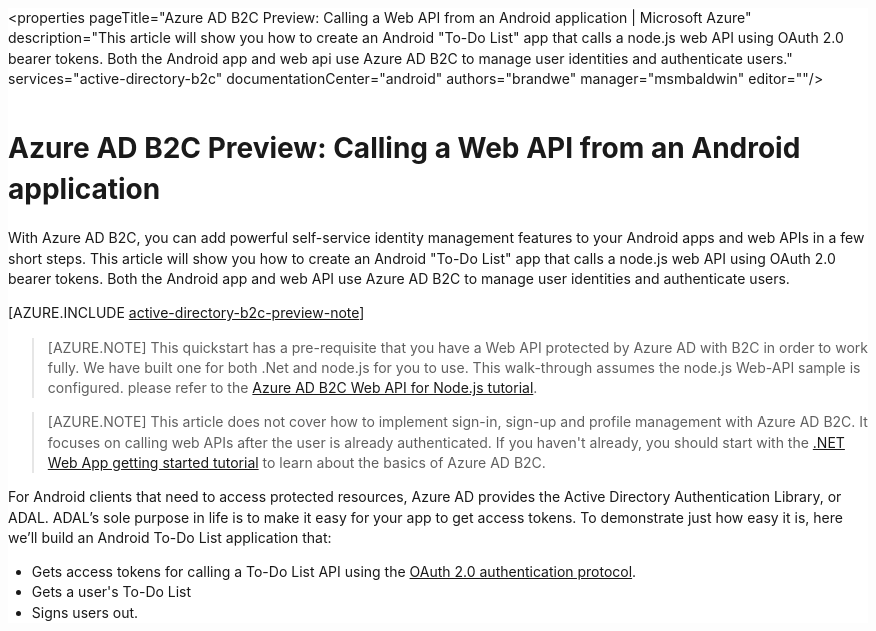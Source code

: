<properties
	pageTitle="Azure AD B2C Preview: Calling a Web API from an Android application | Microsoft Azure"
	description="This article will show you how to create an Android "To-Do List" app that calls a node.js web API using OAuth 2.0 bearer tokens. Both the Android app and web api use Azure AD B2C to manage user identities and authenticate users."
	services="active-directory-b2c"
	documentationCenter="android"
	authors="brandwe"
	manager="msmbaldwin"
	editor=""/>

<tags
	ms.service="active-directory-b2c"
	ms.workload="identity"
	ms.tgt_pltfrm="mobile-android"
	ms.devlang="java"
	ms.topic="article"
	ms.date="09/22/2015"
	ms.author="brandwe"/>

# Azure AD B2C Preview: Calling a Web API from an Android application

With Azure AD B2C, you can add powerful self-service identity management features to your Android apps and web APIs in a few short steps.  This article will show you how to create an Android "To-Do List" app that calls a node.js web API using OAuth 2.0 bearer tokens. Both the Android app and web API use Azure AD B2C to manage user identities
and authenticate users.

[AZURE.INCLUDE [active-directory-b2c-preview-note](../../includes/active-directory-b2c-preview-note.md)]

 	
> [AZURE.NOTE]
	This quickstart has a pre-requisite that you have a Web API protected by Azure AD with B2C in order to work fully. We have built one for both .Net and node.js for you to use. This walk-through assumes the node.js Web-API sample is configured. 
	please refer to the [Azure AD B2C Web API for Node.js tutorial](active-directory-b2c-devquickstarts-api-node.md).

 
> [AZURE.NOTE]
	This article does not cover how to implement sign-in, sign-up and profile management with Azure AD B2C.  It focuses on calling web APIs after the user is already authenticated.
    If you haven't already, you should start with the [.NET Web App getting started tutorial](active-directory-b2c-devquickstarts-web-dotnet.md) to learn about the basics of Azure AD B2C.


For Android clients that need to access protected resources, Azure AD provides the Active Directory Authentication Library, or ADAL.  ADAL’s sole purpose in life is to make it easy for your app to get access tokens.  To demonstrate just how easy it is, here we’ll build an Android To-Do List application that:

-	Gets access tokens for calling a To-Do List API using the [OAuth 2.0 authentication protocol](https://msdn.microsoft.com/library/azure/dn645545.aspx).
-	Gets a user's To-Do List
-	Signs users out.
